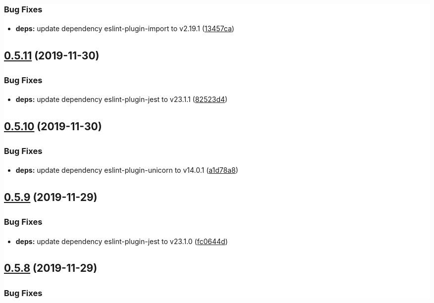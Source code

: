 
### Bug Fixes

* **deps:** update dependency eslint-plugin-import to v2.19.1 ([13457ca](https://github.com/SiTaggart/lint-config/commit/13457ca278ace9908ac2fa8d9bcafb96efd7ddbe))





## [0.5.11](https://github.com/SiTaggart/lint-config/compare/@sitaggart/eslint-config@0.5.10...@sitaggart/eslint-config@0.5.11) (2019-11-30)


### Bug Fixes

* **deps:** update dependency eslint-plugin-jest to v23.1.1 ([82523d4](https://github.com/SiTaggart/lint-config/commit/82523d46c018da653f47b60ab0c9152f78d01fe2))





## [0.5.10](https://github.com/SiTaggart/lint-config/compare/@sitaggart/eslint-config@0.5.9...@sitaggart/eslint-config@0.5.10) (2019-11-30)


### Bug Fixes

* **deps:** update dependency eslint-plugin-unicorn to v14.0.1 ([a1d78a8](https://github.com/SiTaggart/lint-config/commit/a1d78a814bd41e67f5137374406b0ac9b6d004d7))





## [0.5.9](https://github.com/SiTaggart/lint-config/compare/@sitaggart/eslint-config@0.5.8...@sitaggart/eslint-config@0.5.9) (2019-11-29)


### Bug Fixes

* **deps:** update dependency eslint-plugin-jest to v23.1.0 ([fc0644d](https://github.com/SiTaggart/lint-config/commit/fc0644d4ac72cbd78f9d5ca080782c23c25d201a))





## [0.5.8](https://github.com/SiTaggart/lint-config/compare/@sitaggart/eslint-config@0.5.7...@sitaggart/eslint-config@0.5.8) (2019-11-29)


### Bug Fixes
